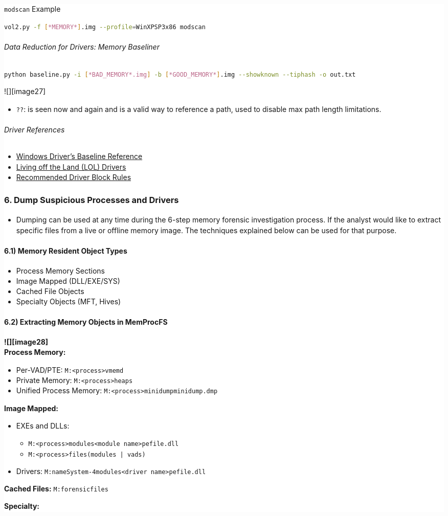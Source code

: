 `modscan` Example  
```bash  
vol2.py -f [*MEMORY*].img --profile=WinXPSP3x86 modscan  
```

###### *Data Reduction for Drivers: Memory Baseliner*

```bash  
python baseline.py -i [*BAD_MEMORY*.img] -b [*GOOD_MEMORY*].img --showknown --tiphash -o out.txt  
```  
![][image27]

* `??`: is seen now and again and is a valid way to reference a path, used to disable max path length limitations.

###### *Driver References*

* [Windows Driver’s Baseline Reference](https://github.com/AndrewRathbun/VanillaWindowsReference)  
* [Living off the Land (LOL) Drivers](https://www.loldrivers.io/)  
* [Recommended Driver Block Rules](https://learn.microsoft.com/en-us/windows/security/application-security/application-control/app-control-for-business/design/microsoft-recommended-driver-block-rules)

### 6. Dump Suspicious Processes and Drivers

* Dumping can be used at any time during the 6-step memory forensic investigation process. If the analyst would like to extract specific files from a live or offline memory image. The techniques explained below can be used for that purpose.

#### 6.1) Memory Resident Object Types

* Process Memory Sections  
* Image Mapped (DLL/EXE/SYS)  
* Cached File Objects  
* Specialty Objects (MFT, Hives)

#### 6.2) Extracting Memory Objects in MemProcFS

**![][image28]**  
**Process Memory:**

* Per-VAD/PTE: `M:<process>vmemd`  
* Private Memory: `M:<process>heaps`  
* Unified Process Memory: `M:<process>minidumpminidump.dmp`

**Image Mapped:**

* EXEs and DLLs:  
  * `M:<process>modules<module name>pefile.dll`  
  * `M:<process>files(modules | vads)`

* Drivers: `M:nameSystem-4modules<driver name>pefile.dll`

**Cached Files:** `M:forensicfiles`

**Specialty:**
